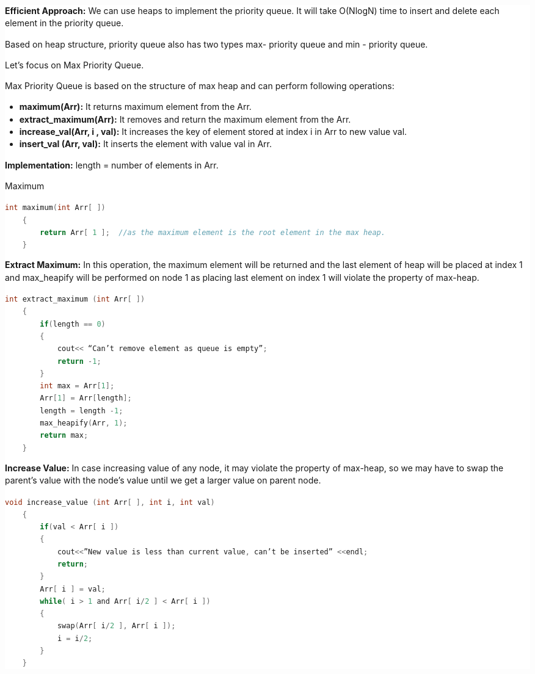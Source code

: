 **Efficient Approach:** We can use heaps to implement the priority queue. It will take O(NlogN) time to insert and delete each element in the priority queue.

Based on heap structure, priority queue also has two types max- priority queue and min - priority queue.

Let’s focus on Max Priority Queue.

Max Priority Queue is based on the structure of max heap and can perform following operations:

- **maximum(Arr):** It returns maximum element from the Arr.
- **extract_maximum(Arr):** It removes and return the maximum element from the Arr.
- **increase_val(Arr, i , val):** It increases the key of element stored at index i in Arr to new value val.
- **insert_val (Arr, val):** It inserts the element with value val in Arr.

**Implementation:** length = number of elements in Arr.

Maximum

```C
int maximum(int Arr[ ])
    {
        return Arr[ 1 ];  //as the maximum element is the root element in the max heap.
    }
```

**Extract Maximum:** In this operation, the maximum element will be returned and the last element of heap will be placed at index 1 and max_heapify will be performed on node 1 as placing last element on index 1 will violate the property of max-heap.

```C
int extract_maximum (int Arr[ ])
    {
        if(length == 0)
        {
            cout<< “Can’t remove element as queue is empty”;
            return -1;
        }
        int max = Arr[1];
        Arr[1] = Arr[length];
        length = length -1;
        max_heapify(Arr, 1);
        return max;
    }
```

**Increase Value:** In case increasing value of any node, it may violate the property of max-heap, so we may have to swap the parent’s value with the node’s value until we get a larger value on parent node.

```C
void increase_value (int Arr[ ], int i, int val)
    {
        if(val < Arr[ i ])
        {
            cout<<”New value is less than current value, can’t be inserted” <<endl;
            return;
        }
        Arr[ i ] = val;
        while( i > 1 and Arr[ i/2 ] < Arr[ i ])
        {
            swap(Arr[ i/2 ], Arr[ i ]);
            i = i/2;
        }
    }
```
